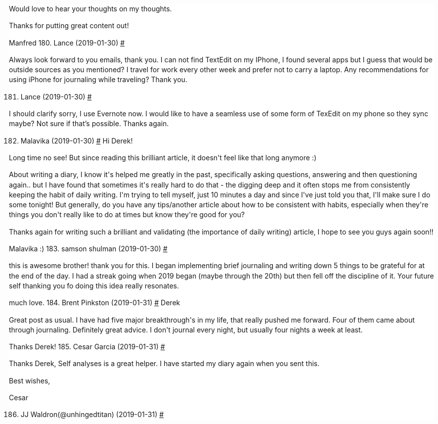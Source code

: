Would love to hear your thoughts on my thoughts.

Thanks for putting great content out!

Manfred
180. Lance (2019-01-30) [#](https://sivers.org/dj#comment-69729)

Always look forward to you emails, thank you. I can not find TextEdit on my IPhone, I found several apps but I guess that would be outside sources as you mentioned? I travel for work every other week and prefer not to carry a laptop. Any recommendations for using iPhone for journaling while traveling? Thank you.

181. Lance (2019-01-30) [#](https://sivers.org/dj#comment-69731)

I should clarify sorry, I use Evernote now. I would like to have a seamless use of some form of TexEdit on my phone so they sync maybe? Not sure if that’s possible. Thanks again.

182. Malavika (2019-01-30) [#](https://sivers.org/dj#comment-69732)
Hi Derek!

Long time no see! But since reading this brilliant article, it doesn't feel like that long anymore :)

About writing a diary, I know it's helped me greatly in the past, specifically asking questions, answering and then questioning again.. but I have found that sometimes it's really hard to do that - the digging deep and it often stops me from consistently keeping the habit of daily writing. I'm trying to tell myself, just 10 minutes a day and since I've just told you that, I'll make sure I do some tonight! But generally, do you have any tips/another article about how to be consistent with habits, especially when they're things you don't really like to do at times but know they're good for you?

Thanks again for writing such a brilliant and validating (the importance of daily writing) article, I hope to see you guys again soon!!

Malavika :)
183. samson shulman (2019-01-30) [#](https://sivers.org/dj#comment-69733)

this is awesome brother! thank you for this. I began implementing brief journaling and writing down 5 things to be grateful for at the end of the day. I had a streak going when 2019 began (maybe through the 20th) but then fell off the discipline of it. Your future self thanking you fo doing this idea really resonates.

much love.
184. Brent Pinkston (2019-01-31) [#](https://sivers.org/dj#comment-69735)
Derek

Great post as usual. I have had five major breakthrough's in my life, that really pushed me forward. Four of them came about through journaling. Definitely great advice. I don't journal every night, but usually four nights a week at least.

Thanks Derek!
185. Cesar Garcia (2019-01-31) [#](https://sivers.org/dj#comment-69737)

Thanks Derek, Self analyses is a great helper. I have started my diary again when you sent this.

Best wishes,

Cesar

186. JJ Waldron(@unhingedtitan) (2019-01-31) [#](https://sivers.org/dj#comment-69738)
